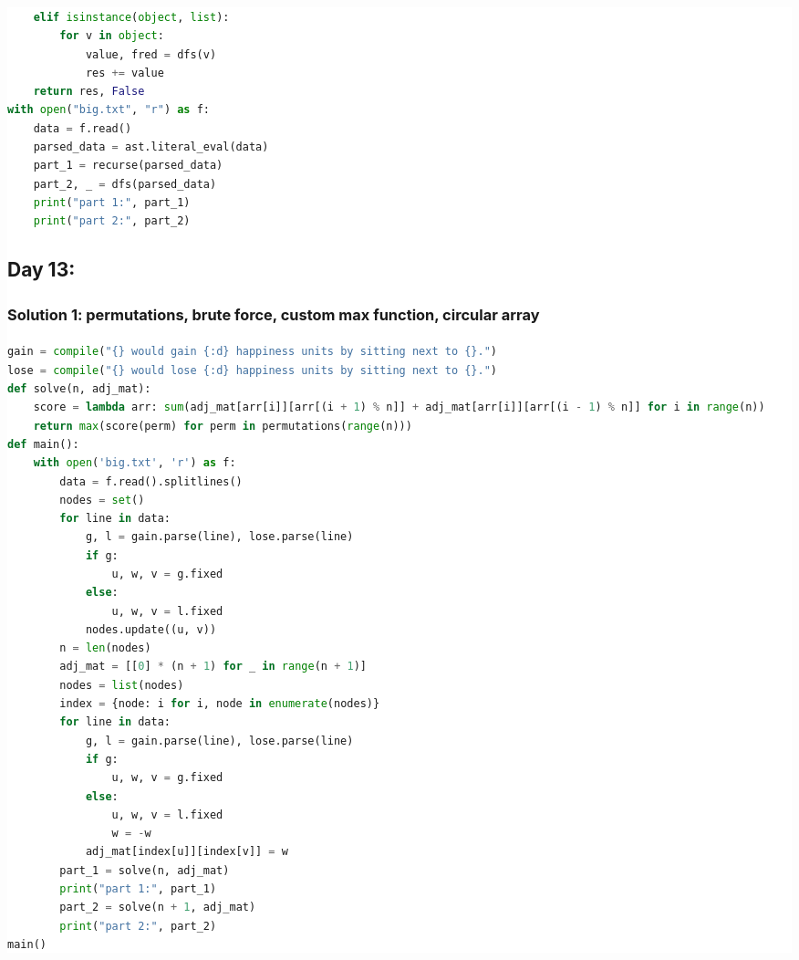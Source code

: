 ```py
    elif isinstance(object, list):
        for v in object: 
            value, fred = dfs(v)
            res += value
    return res, False
with open("big.txt", "r") as f:
    data = f.read()
    parsed_data = ast.literal_eval(data)
    part_1 = recurse(parsed_data)
    part_2, _ = dfs(parsed_data)
    print("part 1:", part_1)
    print("part 2:", part_2)
```

## Day 13: 

### Solution 1:  permutations, brute force, custom max function, circular array

```py
gain = compile("{} would gain {:d} happiness units by sitting next to {}.")
lose = compile("{} would lose {:d} happiness units by sitting next to {}.")
def solve(n, adj_mat):
    score = lambda arr: sum(adj_mat[arr[i]][arr[(i + 1) % n]] + adj_mat[arr[i]][arr[(i - 1) % n]] for i in range(n))
    return max(score(perm) for perm in permutations(range(n)))
def main():
    with open('big.txt', 'r') as f:
        data = f.read().splitlines()
        nodes = set()
        for line in data:
            g, l = gain.parse(line), lose.parse(line)
            if g:
                u, w, v = g.fixed
            else:
                u, w, v = l.fixed
            nodes.update((u, v))
        n = len(nodes)
        adj_mat = [[0] * (n + 1) for _ in range(n + 1)]
        nodes = list(nodes)
        index = {node: i for i, node in enumerate(nodes)}
        for line in data:
            g, l = gain.parse(line), lose.parse(line)
            if g:
                u, w, v = g.fixed
            else:
                u, w, v = l.fixed
                w = -w
            adj_mat[index[u]][index[v]] = w
        part_1 = solve(n, adj_mat)
        print("part 1:", part_1)
        part_2 = solve(n + 1, adj_mat)
        print("part 2:", part_2)
main()
```
